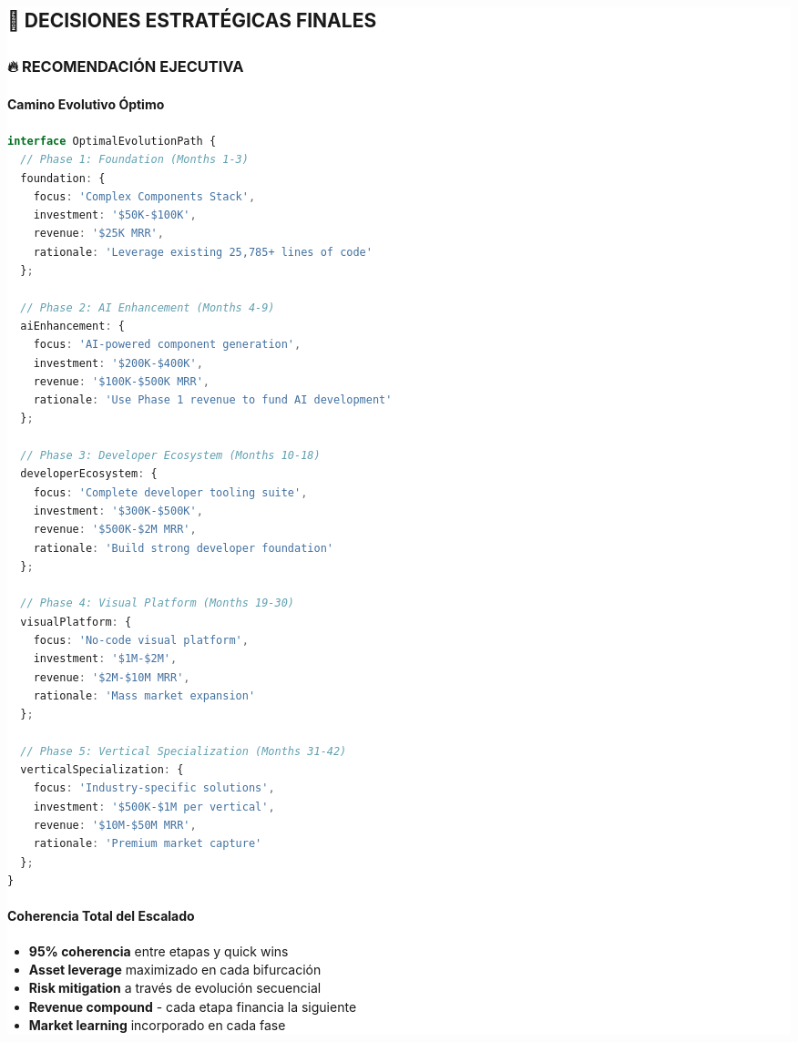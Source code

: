
## 🎯 **DECISIONES ESTRATÉGICAS FINALES**

### **🔥 RECOMENDACIÓN EJECUTIVA**

#### **Camino Evolutivo Óptimo**
```typescript
interface OptimalEvolutionPath {
  // Phase 1: Foundation (Months 1-3)
  foundation: {
    focus: 'Complex Components Stack',
    investment: '$50K-$100K',
    revenue: '$25K MRR',
    rationale: 'Leverage existing 25,785+ lines of code'
  };
  
  // Phase 2: AI Enhancement (Months 4-9)
  aiEnhancement: {
    focus: 'AI-powered component generation',
    investment: '$200K-$400K',
    revenue: '$100K-$500K MRR',
    rationale: 'Use Phase 1 revenue to fund AI development'
  };
  
  // Phase 3: Developer Ecosystem (Months 10-18)
  developerEcosystem: {
    focus: 'Complete developer tooling suite',
    investment: '$300K-$500K',
    revenue: '$500K-$2M MRR',
    rationale: 'Build strong developer foundation'
  };
  
  // Phase 4: Visual Platform (Months 19-30)
  visualPlatform: {
    focus: 'No-code visual platform',
    investment: '$1M-$2M',
    revenue: '$2M-$10M MRR',
    rationale: 'Mass market expansion'
  };
  
  // Phase 5: Vertical Specialization (Months 31-42)
  verticalSpecialization: {
    focus: 'Industry-specific solutions',
    investment: '$500K-$1M per vertical',
    revenue: '$10M-$50M MRR',
    rationale: 'Premium market capture'
  };
}
```

#### **Coherencia Total del Escalado**
- **95% coherencia** entre etapas y quick wins
- **Asset leverage** maximizado en cada bifurcación
- **Risk mitigation** a través de evolución secuencial
- **Revenue compound** - cada etapa financia la siguiente
- **Market learning** incorporado en cada fase
